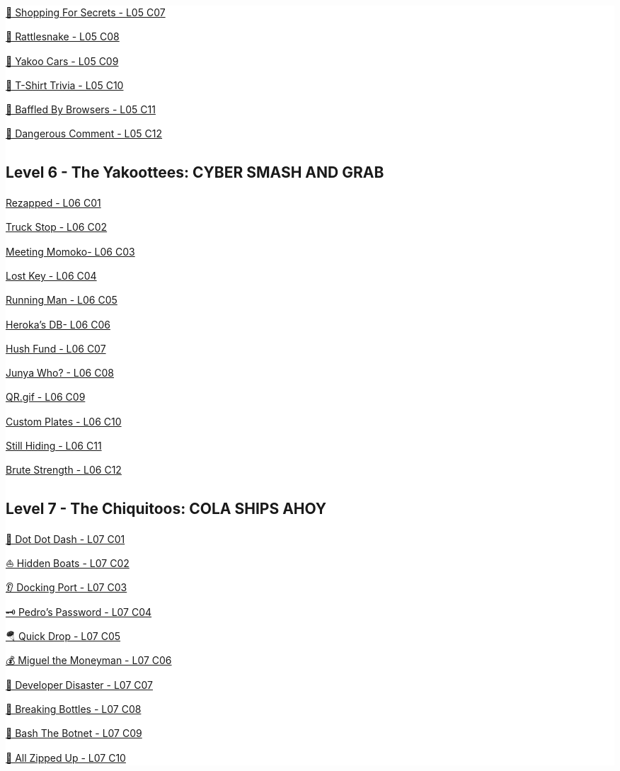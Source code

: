[ 🛒 Shopping For Secrets - L05 C07](headquarters/ShoppingForSecrets-L05C07.md)

[ 🐍 Rattlesnake - L05 C08](headquarters/Rattlesnake-L05C08.md)

[ 🚗 Yakoo Cars - L05 C09](headquarters/YakooCars-L05C09.md)

[ 👕 T-Shirt Trivia - L05 C10](headquarters/T-ShirtTrivia-L05C10.md)

[ 🌌 Baffled By Browsers - L05 C11](headquarters/BaffledByBrowsers-L05C11.md)

[ 🚁 Dangerous Comment - L05 C12](headquarters/DangerousComment-L05C12.md)

## Level 6 - The Yakoottees: CYBER SMASH AND GRAB



[Rezapped - L06 C01 ](headquarters/Rezapped-L06C01.md)

[Truck Stop - L06 C02](headquarters/.md)

[Meeting Momoko- L06 C03](headquarters/.md)

[Lost Key - L06 C04](headquarters/.md)

[Running Man - L06 C05](headquarters/.md)

[Heroka’s DB- L06 C06 ](headquarters/.md)

[Hush Fund - L06 C07](headquarters/.md)

[Junya Who? - L06 C08](headquarters/.md)

[QR.gif - L06 C09](headquarters/.md)

[Custom Plates - L06 C10](headquarters/.md)

[Still Hiding - L06 C11](headquarters/.md)

[Brute Strength - L06 C12](headquarters/.md)

## Level 7 - The Chiquitoos: COLA SHIPS AHOY



[ 💨 Dot Dot Dash - L07 C01](headquarters/DotDotDash-L07C01.md)

[ ⛵ Hidden Boats - L07 C02](headquarters/HiddenBoats-L07C02.md)

[ 👂 Docking Port - L07 C03](headquarters/DockingPort-L07C03.md)

[ 🗝️ Pedro’s Password - L07 C04](headquarters/Pedro’sPassword-L07C04.md)

[ 🪂 Quick Drop - L07 C05](headquarters/QuickDrop-L07C05.md)

[ 💰 Miguel the Moneyman - L07 C06](headquarters/MigueltheMoneyman-L07C06.md)

[ 📄 Developer Disaster - L07 C07](headquarters/DeveloperDisaster-L07C07.md)

[ 🍾 Breaking Bottles - L07 C08](headquarters/BreakingBottles-L07C08.md)

[ 🔨 Bash The Botnet - L07 C09](headquarters/BashTheBotnet-L07C09.md)

[ 🥃 All Zipped Up - L07 C10](headquarters/AllZippedUp-L07C10.md)

